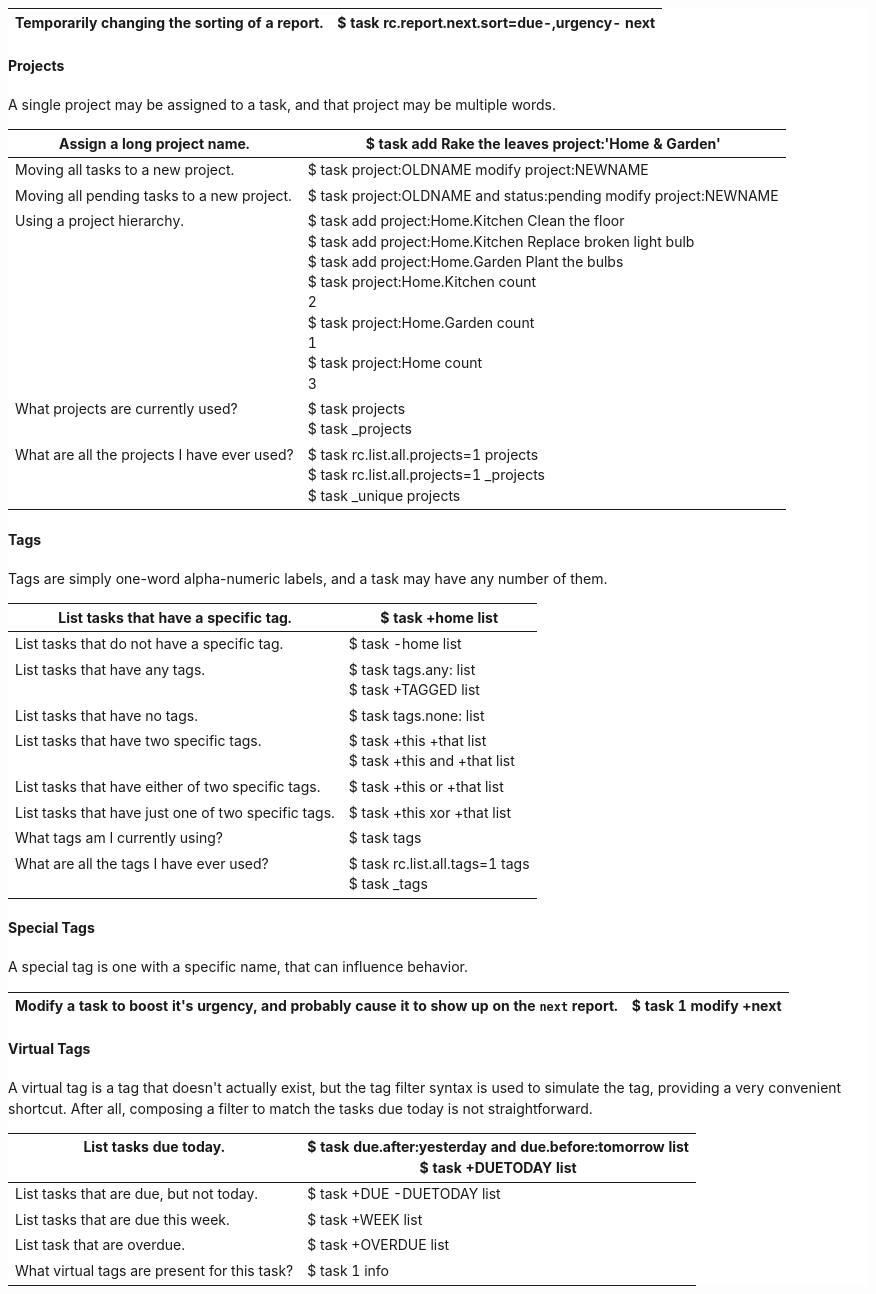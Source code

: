 | Temporarily changing the sorting of a report. | $ task rc.report.next.sort=due-,urgency- next |
| --- | --- |

#### Projects

A single project may be assigned to a task, and that project may be multiple words.

| Assign a long project name. | $ task add Rake the leaves project:'Home & Garden' |
| --- | --- |
| Moving all tasks to a new project. | $ task project:OLDNAME modify project:NEWNAME |
| Moving all pending tasks to a new project. | $ task project:OLDNAME and status:pending modify project:NEWNAME |
| Using a project hierarchy. | $ task add project:Home.Kitchen Clean the floor<br>$ task add project:Home.Kitchen Replace broken light bulb<br>$ task add project:Home.Garden Plant the bulbs<br>$ task project:Home.Kitchen count<br>2<br>$ task project:Home.Garden count<br>1<br>$ task project:Home count<br>3 |
| What projects are currently used? | $ task projects<br>$ task _projects |
| What are all the projects I have ever used? | $ task rc.list.all.projects=1 projects<br>$ task rc.list.all.projects=1 _projects<br>$ task _unique projects |

#### Tags

Tags are simply one-word alpha-numeric labels, and a task may have any number of them.

| List tasks that have a specific tag. | $ task +home list |
| --- | --- |
| List tasks that do not have a specific tag. | $ task -home list |
| List tasks that have any tags. | $ task tags.any: list<br>$ task +TAGGED list |
| List tasks that have no tags. | $ task tags.none: list |
| List tasks that have two specific tags. | $ task +this +that list<br>$ task +this and +that list |
| List tasks that have either of two specific tags. | $ task +this or +that list |
| List tasks that have just one of two specific tags. | $ task +this xor +that list |
| What tags am I currently using? | $ task tags |
| What are all the tags I have ever used? | $ task rc.list.all.tags=1 tags<br>$ task _tags |

#### Special Tags

A special tag is one with a specific name, that can influence behavior.

| Modify a task to boost it's urgency, and probably cause it to show up on the `next` report. | $ task 1 modify +next |
| --- | --- |

#### Virtual Tags

A virtual tag is a tag that doesn't actually exist, but the tag filter syntax is used to simulate the tag, providing a very convenient shortcut. After all, composing a filter to match the tasks due today is not straightforward.

| List tasks due today. | $ task due.after:yesterday and due.before:tomorrow list<br>$ task +DUETODAY list |
| --- | --- |
| List tasks that are due, but not today. | $ task +DUE -DUETODAY list |
| List tasks that are due this week. | $ task +WEEK list |
| List task that are overdue. | $ task +OVERDUE list |
| What virtual tags are present for this task? | $ task 1 info |
